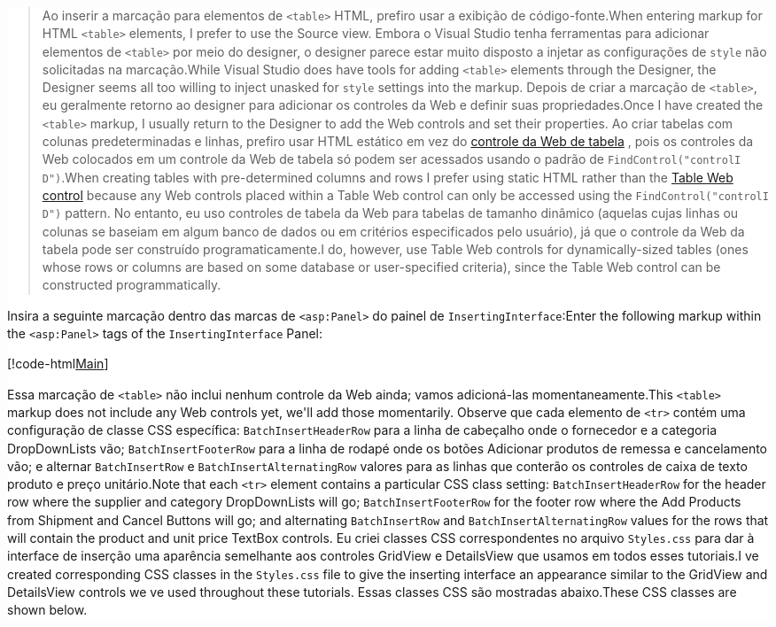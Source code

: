 > <span data-ttu-id="01cfc-174">Ao inserir a marcação para elementos de `<table>` HTML, prefiro usar a exibição de código-fonte.</span><span class="sxs-lookup"><span data-stu-id="01cfc-174">When entering markup for HTML `<table>` elements, I prefer to use the Source view.</span></span> <span data-ttu-id="01cfc-175">Embora o Visual Studio tenha ferramentas para adicionar elementos de `<table>` por meio do designer, o designer parece estar muito disposto a injetar as configurações de `style` não solicitadas na marcação.</span><span class="sxs-lookup"><span data-stu-id="01cfc-175">While Visual Studio does have tools for adding `<table>` elements through the Designer, the Designer seems all too willing to inject unasked for `style` settings into the markup.</span></span> <span data-ttu-id="01cfc-176">Depois de criar a marcação de `<table>`, eu geralmente retorno ao designer para adicionar os controles da Web e definir suas propriedades.</span><span class="sxs-lookup"><span data-stu-id="01cfc-176">Once I have created the `<table>` markup, I usually return to the Designer to add the Web controls and set their properties.</span></span> <span data-ttu-id="01cfc-177">Ao criar tabelas com colunas predeterminadas e linhas, prefiro usar HTML estático em vez do [controle da Web de tabela](https://msdn.microsoft.com/library/system.web.ui.webcontrols.table.aspx) , pois os controles da Web colocados em um controle da Web de tabela só podem ser acessados usando o padrão de `FindControl("controlID")`.</span><span class="sxs-lookup"><span data-stu-id="01cfc-177">When creating tables with pre-determined columns and rows I prefer using static HTML rather than the [Table Web control](https://msdn.microsoft.com/library/system.web.ui.webcontrols.table.aspx) because any Web controls placed within a Table Web control can only be accessed using the `FindControl("controlID")` pattern.</span></span> <span data-ttu-id="01cfc-178">No entanto, eu uso controles de tabela da Web para tabelas de tamanho dinâmico (aquelas cujas linhas ou colunas se baseiam em algum banco de dados ou em critérios especificados pelo usuário), já que o controle da Web da tabela pode ser construído programaticamente.</span><span class="sxs-lookup"><span data-stu-id="01cfc-178">I do, however, use Table Web controls for dynamically-sized tables (ones whose rows or columns are based on some database or user-specified criteria), since the Table Web control can be constructed programmatically.</span></span>

<span data-ttu-id="01cfc-179">Insira a seguinte marcação dentro das marcas de `<asp:Panel>` do painel de `InsertingInterface`:</span><span class="sxs-lookup"><span data-stu-id="01cfc-179">Enter the following markup within the `<asp:Panel>` tags of the `InsertingInterface` Panel:</span></span>

[!code-html[Main](batch-inserting-vb/samples/sample2.html)]

<span data-ttu-id="01cfc-180">Essa marcação de `<table>` não inclui nenhum controle da Web ainda; vamos adicioná-las momentaneamente.</span><span class="sxs-lookup"><span data-stu-id="01cfc-180">This `<table>` markup does not include any Web controls yet, we'll add those momentarily.</span></span> <span data-ttu-id="01cfc-181">Observe que cada elemento de `<tr>` contém uma configuração de classe CSS específica: `BatchInsertHeaderRow` para a linha de cabeçalho onde o fornecedor e a categoria DropDownLists vão; `BatchInsertFooterRow` para a linha de rodapé onde os botões Adicionar produtos de remessa e cancelamento vão; e alternar `BatchInsertRow` e `BatchInsertAlternatingRow` valores para as linhas que conterão os controles de caixa de texto produto e preço unitário.</span><span class="sxs-lookup"><span data-stu-id="01cfc-181">Note that each `<tr>` element contains a particular CSS class setting: `BatchInsertHeaderRow` for the header row where the supplier and category DropDownLists will go; `BatchInsertFooterRow` for the footer row where the Add Products from Shipment and Cancel Buttons will go; and alternating `BatchInsertRow` and `BatchInsertAlternatingRow` values for the rows that will contain the product and unit price TextBox controls.</span></span> <span data-ttu-id="01cfc-182">Eu criei classes CSS correspondentes no arquivo `Styles.css` para dar à interface de inserção uma aparência semelhante aos controles GridView e DetailsView que usamos em todos esses tutoriais.</span><span class="sxs-lookup"><span data-stu-id="01cfc-182">I ve created corresponding CSS classes in the `Styles.css` file to give the inserting interface an appearance similar to the GridView and DetailsView controls we ve used throughout these tutorials.</span></span> <span data-ttu-id="01cfc-183">Essas classes CSS são mostradas abaixo.</span><span class="sxs-lookup"><span data-stu-id="01cfc-183">These CSS classes are shown below.</span></span>
